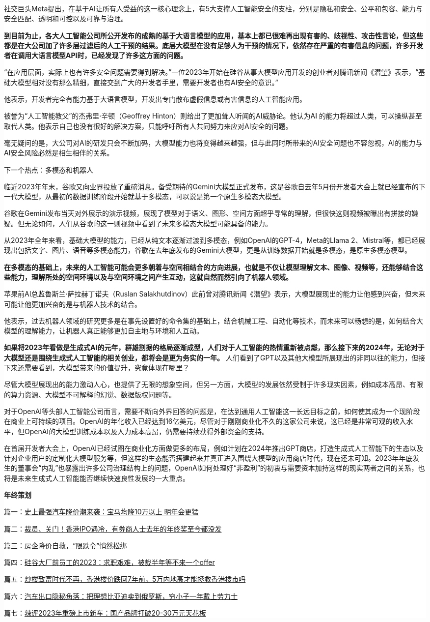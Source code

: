 社交巨头Meta提出，在基于AI让所有人受益的这一核心理念上，有5大支撑人工智能安全的支柱，分别是隐私和安全、公平和包容、能力与安全匹配、透明和可控以及可靠与治理。

**到目前为止，各大人工智能公司所公开发布的成熟的基于大语言模型的应用，基本上都已很难再出现有害的、歧视性、攻击性言论，但这些都是在大公司加了许多层过滤后的人工干预的结果。底层大模型在没有足够人为干预的情况下，依然存在严重的有害信息的问题，许多开发者在调用大语言模型API时，已经发现了许多这方面的问题。**

“在应用层面，实际上也有许多安全问题需要得到解决。”一位2023年开始在硅谷从事大模型应用开发的创业者对腾讯新闻《潜望》表示，“基础大模型相对没有那么精细，直接交到广大的开发者手里，需要开发者也有AI安全的意识。”

他表示，开发者完全有能力基于大语言模型，开发出专门散布虚假信息或有害信息的人工智能应用。

被誉为“人工智能教父”的杰弗里·辛顿（Geoffrey Hinton）则给出了更加耸人听闻的AI威胁论。他认为AI
的能力将超过人类，可以操纵甚至取代人类。他表示自己也没有很好的解决方案，只能呼吁所有人共同努力来应对AI安全的问题。

毫无疑问的是，大公司对AI的研发只会不断加码，大模型能力也将变得越来越强，但与此同时所带来的AI安全问题也不容忽视，AI的能力与AI安全风险必然是相生相伴的关系。

下一个热点：多模态和机器人

临近2023年年末，谷歌又向业界投放了重磅消息。备受期待的Gemini大模型正式发布，这是谷歌自去年5月份开发者大会上就已经宣布的下一代大模型，从最初的数据训练阶段开始就基于多模态，可以说是第一个原生多模态大模型。

谷歌在Gemini发布当天对外展示的演示视频，展现了模型对于语义、图形、空间方面超乎寻常的理解，但很快这则视频被曝出有拼接的嫌疑。但无论如何，人们从谷歌的这一则视频中看到了未来多模态大模型可能具备的能力。

从2023年全年来看，基础大模型的能力，已经从纯文本逐渐过渡到多模态，例如OpenAI的GPT-4，Meta的Llama
2、Mistral等，都已经展现出包括文字、图片、语音等多模态能力，谷歌在去年底发布的Gemini大模型，更是从训练数据开始就是多模态，是原生多模态模型。

**在多模态的基础上，未来的人工智能可能会更多朝着与空间相结合的方向进展，也就是不仅让模型理解文本、图像、视频等，还能够结合这些能力，理解所处的空间环境以及与空间环境之间产生互动，这就自然而然引向了机器人领域。**

苹果前AI总监鲁斯兰·萨拉赫丁诺夫（Ruslan
Salakhutdinov）此前曾对腾讯新闻《潜望》表示，大模型展现出的能力让他感到兴奋，但未来可能让他更加兴奋的是与机器人技术的结合。

他表示，过去机器人领域的研究更多是在事先设置好的命令集的基础上，结合机械工程、自动化等技术，而未来可以畅想的是，如何结合大模型的理解能力，让机器人真正能够更加自主地与环境和人互动。

**如果将2023年看做是生成式AI的元年，群雄割据的格局逐渐成型，人们对于人工智能的热情重新被点燃，那么接下来的2024年，无论对于大模型还是围绕生成式人工智能的相关创业，都将会是更为务实的一年。**
人们看到了GPT以及其他大模型所展现出的非同以往的能力，但接下来还需要看到，大模型带来的价值提升，究竟体现在哪里？

尽管大模型展现出的能力激动人心，也提供了无限的想象空间，但另一方面，大模型的发展依然受制于许多现实因素，例如成本高昂、有限的算力资源、大模型不可解释的幻觉、数据版权问题等。

对于OpenAI等头部人工智能公司而言，需要不断向外界回答的问题是，在达到通用人工智能这一长远目标之前，如何使其成为一个现阶段在商业上可持续的项目。OpenAI的年化收入已经达到16亿美元，尽管对于刚刚商业化不久的这家公司来说，这已经是非常可观的收入水平，但OpenAI的大模型训练成本以及人力成本高昂，仍需要持续获得外部资金的支持。

在首届开发者大会上，OpenAI已经试图在商业化方面做更多的布局，例如计划在2024年推出GPT商店，打造生成式人工智能下的生态以及针对企业用户的定制化大模型服务等，但这样的生态能否搭建起来并真正进入围绕大模型的应用商店时代，现在还未可知。2023年年底发生的董事会“内乱”也暴露出许多公司治理结构上的问题，OpenAI如何处理好“非盈利”的初衷与需要资本加持这样的现实两者之间的关系，也将是未来生成式人工智能能否继续快速良性发展的一大重点。

**年终策划**

篇一：[史上最强汽车降价潮来袭：宝马均降10万以上 明年会更猛](https://news.qq.com/rain/a/20231219A01C2E00)

篇二：[裁员、关门！香港IPO遇冷，有券商人士去年的年终奖至今都没发](https://news.qq.com/rain/a/20231221A004LY00)

篇三：[房企降价自救，“限跌令”悄然松绑](https://news.qq.com/rain/a/20231222A0AHG200)

篇四：[硅谷大厂前员工的2023：求职艰难，被裁半年等不来一个offer](https://news.qq.com/rain/a/20231225A00QIS00)

篇五：[炒楼致富时代不再，香港楼价跌回7年前，5万内地高才能拯救香港楼市吗](https://news.qq.com/rain/a/20231227A086P100)

篇六：[汽车出口隐秘角落：把理想比亚迪卖到俄罗斯，穷小子一年戴上劳力士](https://news.qq.com/rain/a/20240101A06ULZ00)

篇七：[辣评2023年重磅上市新车：国产品牌打破20-30万元天花板
](https://news.qq.com/rain/a/20240103A0910V00)

